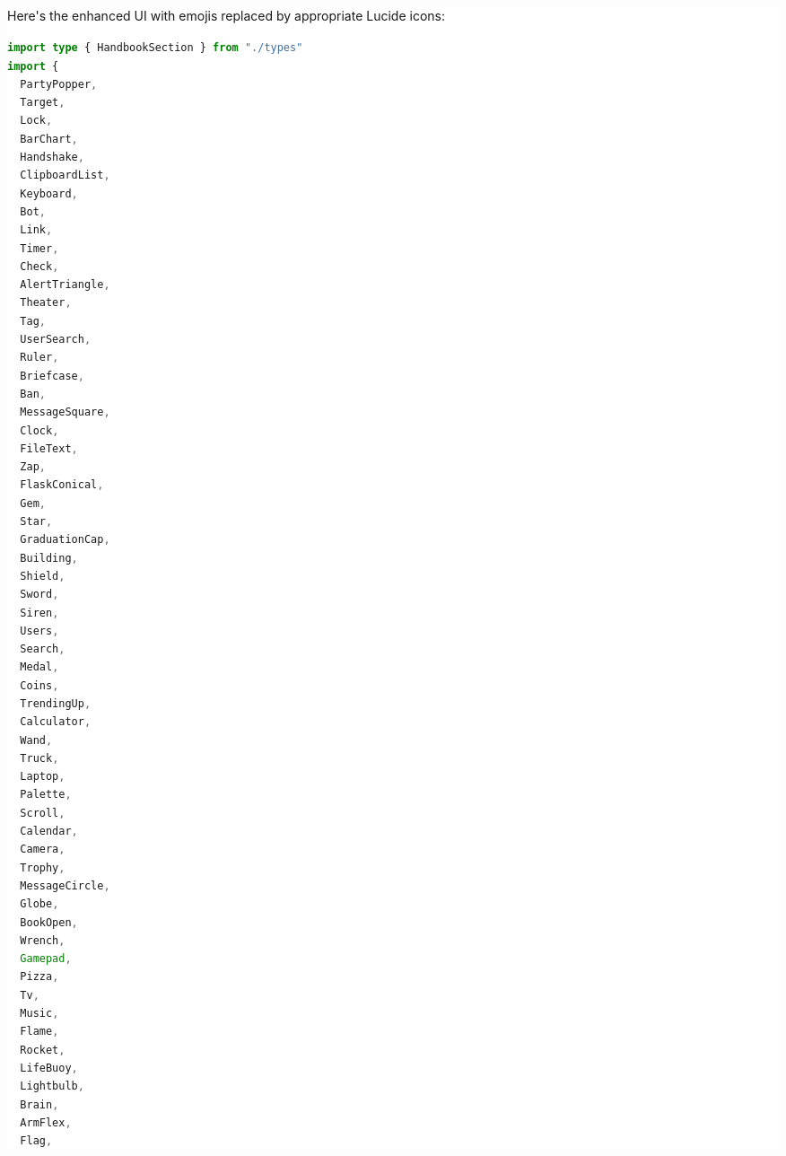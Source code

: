 Here's the enhanced UI with emojis replaced by appropriate Lucide icons:

```typescript
import type { HandbookSection } from "./types"
import {
  PartyPopper,
  Target,
  Lock,
  BarChart,
  Handshake,
  ClipboardList,
  Keyboard,
  Bot,
  Link,
  Timer,
  Check,
  AlertTriangle,
  Theater,
  Tag,
  UserSearch,
  Ruler,
  Briefcase,
  Ban,
  MessageSquare,
  Clock,
  FileText,
  Zap,
  FlaskConical,
  Gem,
  Star,
  GraduationCap,
  Building,
  Shield,
  Sword,
  Siren,
  Users,
  Search,
  Medal,
  Coins,
  TrendingUp,
  Calculator,
  Wand,
  Truck,
  Laptop,
  Palette,
  Scroll,
  Calendar,
  Camera,
  Trophy,
  MessageCircle,
  Globe,
  BookOpen,
  Wrench,
  Gamepad,
  Pizza,
  Tv,
  Music,
  Flame,
  Rocket,
  LifeBuoy,
  Lightbulb,
  Brain,
  ArmFlex,
  Flag,
```
